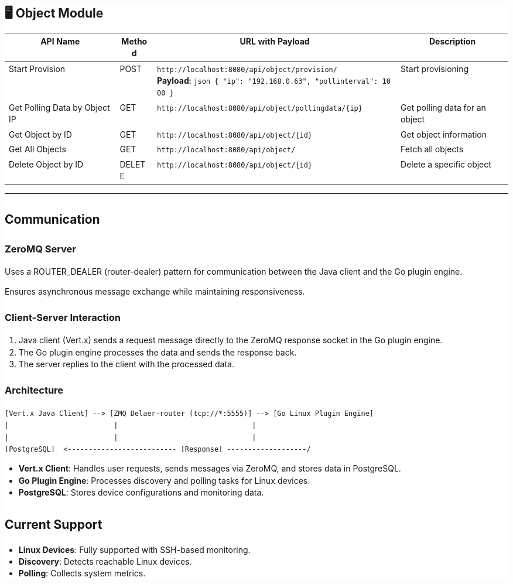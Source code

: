 
## 🖥 **Object Module**

| API Name                        | Method | URL with Payload                                                                                      | Description                               |
|---------------------------------|--------|--------------------------------------------------------------------------------------------------------|-------------------------------------------|
| Start Provision                 | POST   | `http://localhost:8080/api/object/provision/` <br> **Payload:** ```json { "ip": "192.168.0.63", "pollinterval": 1000 } ``` | Start provisioning                        |
| Get Polling Data by Object IP   | GET    | `http://localhost:8080/api/object/pollingdata/{ip}`                                                    | Get polling data for an object            |
| Get Object by ID                | GET    | `http://localhost:8080/api/object/{id}`                                                                | Get object information                    |
| Get All Objects                 | GET    | `http://localhost:8080/api/object/`                                                                     | Fetch all objects                         |
| Delete Object by ID             | DELETE | `http://localhost:8080/api/object/{id}`                                                                | Delete a specific object                  |

---

## Communication

### ZeroMQ Server

Uses a ROUTER_DEALER (router-dealer) pattern for communication between the Java client and the Go plugin engine.

Ensures asynchronous message exchange while maintaining responsiveness.

### Client-Server Interaction

1. Java client (Vert.x) sends a request message directly to the ZeroMQ response socket in the Go plugin engine.
2. The Go plugin engine processes the data and sends the response back.
3. The server replies to the client with the processed data.

### Architecture

```
[Vert.x Java Client] --> [ZMQ Delaer-router (tcp://*:5555)] --> [Go Linux Plugin Engine]
|                         |                                |
|                         |                                |
[PostgreSQL]  <-------------------------- [Response] -------------------/
```

- **Vert.x Client**: Handles user requests, sends messages via ZeroMQ, and stores data in PostgreSQL.
- **Go Plugin Engine**: Processes discovery and polling tasks for Linux devices.
- **PostgreSQL**: Stores device configurations and monitoring data.

## Current Support

- **Linux Devices**: Fully supported with SSH-based monitoring.
- **Discovery**: Detects reachable Linux devices.
- **Polling**: Collects system metrics.
